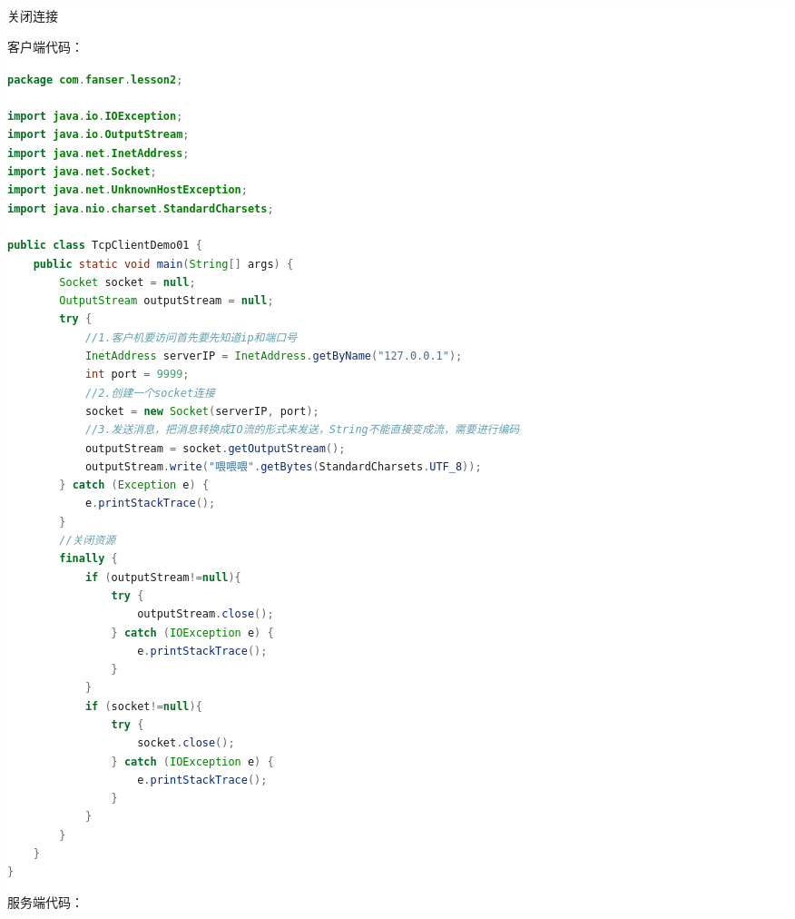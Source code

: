 关闭连接

客户端代码：

```java
package com.fanser.lesson2;

import java.io.IOException;
import java.io.OutputStream;
import java.net.InetAddress;
import java.net.Socket;
import java.net.UnknownHostException;
import java.nio.charset.StandardCharsets;

public class TcpClientDemo01 {
    public static void main(String[] args) {
        Socket socket = null;
        OutputStream outputStream = null;
        try {
            //1.客户机要访问首先要先知道ip和端口号
            InetAddress serverIP = InetAddress.getByName("127.0.0.1");
            int port = 9999;
            //2.创建一个socket连接
            socket = new Socket(serverIP, port);
            //3.发送消息，把消息转换成IO流的形式来发送，String不能直接变成流，需要进行编码
            outputStream = socket.getOutputStream();
            outputStream.write("喂喂喂".getBytes(StandardCharsets.UTF_8));
        } catch (Exception e) {
            e.printStackTrace();
        }
        //关闭资源
        finally {
            if (outputStream!=null){
                try {
                    outputStream.close();
                } catch (IOException e) {
                    e.printStackTrace();
                }
            }
            if (socket!=null){
                try {
                    socket.close();
                } catch (IOException e) {
                    e.printStackTrace();
                }
            }
        }
    }
}
```

服务端代码：
